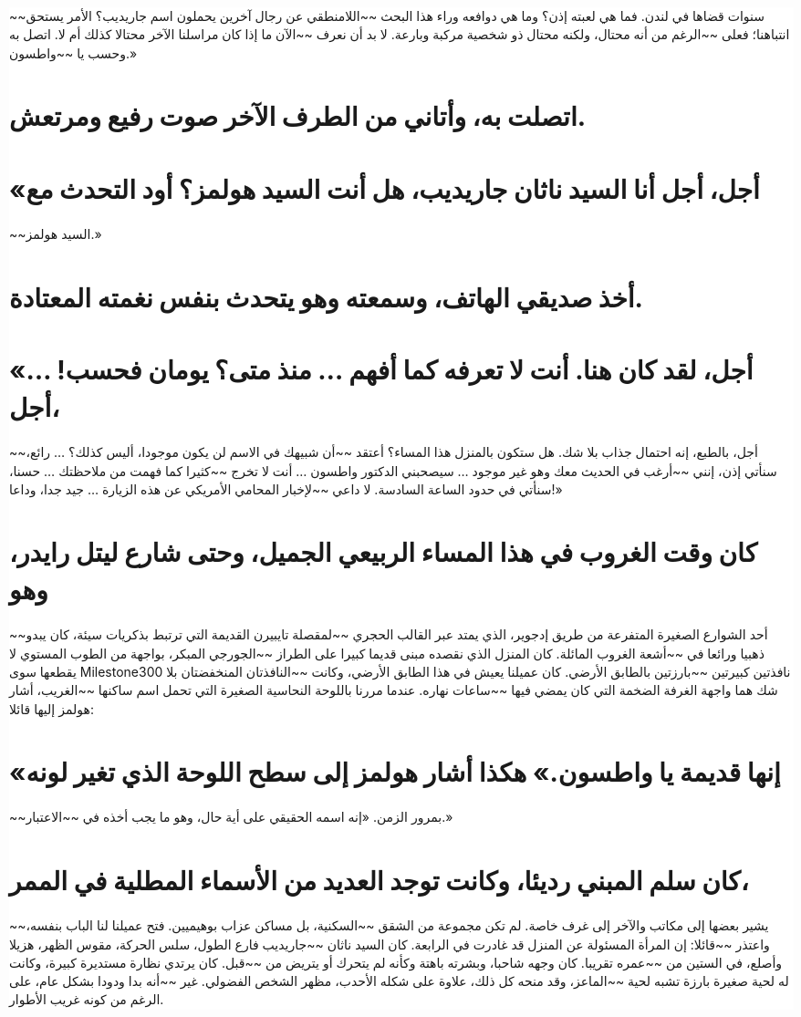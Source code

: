 ~~سنوات قضاها في لندن. فما هي لعبته إذن؟ وما هي دوافعه وراء هذا البحث
~~اللامنطقي عن رجال آخرين يحملون اسم جاريديب؟ الأمر يستحق انتباهنا؛ فعلى
~~الرغم من أنه محتال، ولكنه محتال ذو شخصية مركبة وبارعة. لا بد أن نعرف
~~الآن ما إذا كان مراسلنا الآخر محتالا كذلك أم لا. اتصل به وحسب يا
~~واطسون.»

# اتصلت به، وأتاني من الطرف الآخر صوت رفيع ومرتعش.

# «أجل، أجل أنا السيد ناثان جاريديب، هل أنت السيد هولمز؟ أود التحدث مع
~~السيد هولمز.»

# أخذ صديقي الهاتف، وسمعته وهو يتحدث بنفس نغمته المعتادة.

# «أجل، لقد كان هنا. أنت لا تعرفه كما أفهم … منذ متى؟ يومان فحسب! … أجل،
~~أجل، بالطبع، إنه احتمال جذاب بلا شك. هل ستكون بالمنزل هذا المساء؟ أعتقد
~~أن شبيهك في الاسم لن يكون موجودا، أليس كذلك؟ … رائع، سنأتي إذن، إنني
~~أرغب في الحديث معك وهو غير موجود … سيصحبني الدكتور واطسون … أنت لا تخرج
~~كثيرا كما فهمت من ملاحظتك … حسنا، سنأتي في حدود الساعة السادسة. لا داعي
~~لإخبار المحامي الأمريكي عن هذه الزيارة … جيد جدا، وداعا!»

# كان وقت الغروب في هذا المساء الربيعي الجميل، وحتى شارع ليتل رايدر، وهو
~~أحد الشوارع الصغيرة المتفرعة من طريق إدجوير، الذي يمتد عبر القالب الحجري
~~لمقصلة تايبيرن القديمة التي ترتبط بذكريات سيئة، كان يبدو ذهبيا ورائعا في
~~أشعة الغروب المائلة. كان المنزل الذي نقصده مبنى قديما كبيرا على الطراز
~~الجورجي المبكر، بواجهة من الطوب المستوي لا يقطعها سوى  Milestone300  نافذتين كبيرتين
~~بارزتين بالطابق الأرضي. كان عميلنا يعيش في هذا الطابق الأرضي، وكانت
~~النافذتان المنخفضتان بلا شك هما واجهة الغرفة الضخمة التي كان يمضي فيها
~~ساعات نهاره. عندما مررنا باللوحة النحاسية الصغيرة التي تحمل اسم ساكنها
~~الغريب، أشار هولمز إليها قائلا:

# «إنها قديمة يا واطسون.» هكذا أشار هولمز إلى سطح اللوحة الذي تغير لونه
~~بمرور الزمن. «إنه اسمه الحقيقي على أية حال، وهو ما يجب أخذه في
~~الاعتبار.»

# كان سلم المبني رديئا، وكانت توجد العديد من الأسماء المطلية في الممر،
~~يشير بعضها إلى مكاتب والآخر إلى غرف خاصة. لم تكن مجموعة من الشقق
~~السكنية، بل مساكن عزاب بوهيميين. فتح عميلنا لنا الباب بنفسه، واعتذر
~~قائلا: إن المرأة المسئولة عن المنزل قد غادرت في الرابعة. كان السيد ناثان
~~جاريديب فارع الطول، سلس الحركة، مقوس الظهر، هزيلا وأصلع، في الستين من
~~عمره تقريبا. كان وجهه شاحبا، وبشرته باهتة وكأنه لم يتحرك أو يتريض من
~~قبل. كان يرتدي نظارة مستديرة كبيرة، وكانت له لحية صغيرة بارزة تشبه لحية
~~الماعز، وقد منحه كل ذلك، علاوة على شكله الأحدب، مظهر الشخص الفضولي. غير
~~أنه بدا ودودا بشكل عام، على الرغم من كونه غريب الأطوار.
